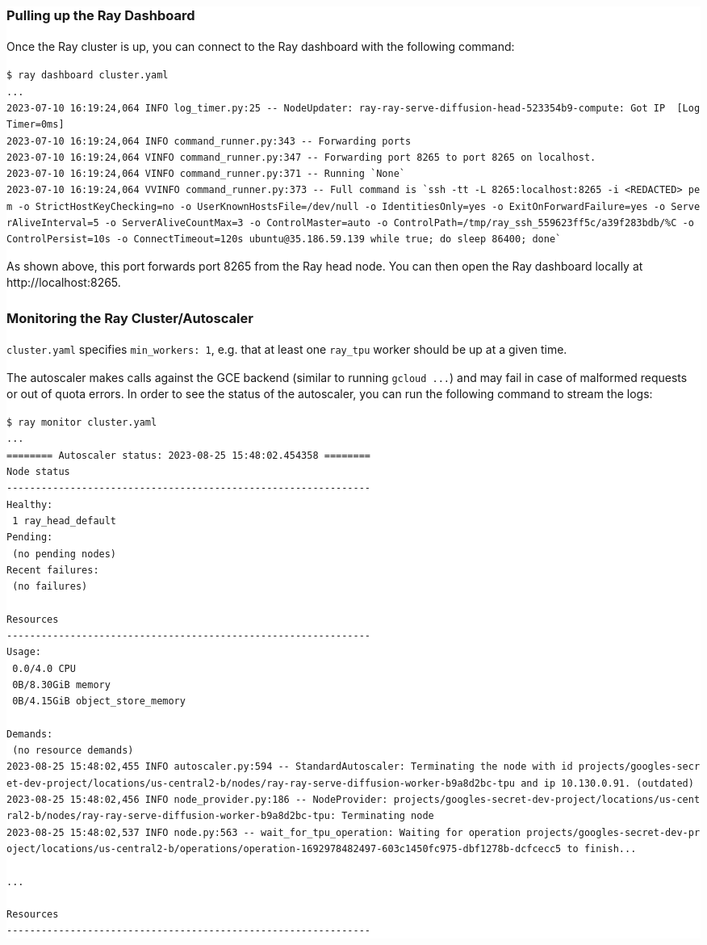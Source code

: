### Pulling up the Ray Dashboard
Once the Ray cluster is up, you can connect to the Ray dashboard with the following command:

```
$ ray dashboard cluster.yaml 
...
2023-07-10 16:19:24,064	INFO log_timer.py:25 -- NodeUpdater: ray-ray-serve-diffusion-head-523354b9-compute: Got IP  [LogTimer=0ms]
2023-07-10 16:19:24,064	INFO command_runner.py:343 -- Forwarding ports
2023-07-10 16:19:24,064	VINFO command_runner.py:347 -- Forwarding port 8265 to port 8265 on localhost.
2023-07-10 16:19:24,064	VINFO command_runner.py:371 -- Running `None`
2023-07-10 16:19:24,064	VVINFO command_runner.py:373 -- Full command is `ssh -tt -L 8265:localhost:8265 -i <REDACTED> pem -o StrictHostKeyChecking=no -o UserKnownHostsFile=/dev/null -o IdentitiesOnly=yes -o ExitOnForwardFailure=yes -o ServerAliveInterval=5 -o ServerAliveCountMax=3 -o ControlMaster=auto -o ControlPath=/tmp/ray_ssh_559623ff5c/a39f283bdb/%C -o ControlPersist=10s -o ConnectTimeout=120s ubuntu@35.186.59.139 while true; do sleep 86400; done`
```
As shown above, this port forwards port 8265 from the Ray head node. You can then open the Ray dashboard locally at http://localhost:8265.

### Monitoring the Ray Cluster/Autoscaler
`cluster.yaml` specifies `min_workers: 1`, e.g. that at least one `ray_tpu` worker
should be up at a given time.

The autoscaler makes calls against the GCE backend (similar to running
`gcloud ...`) and may fail in case of malformed requests or out of quota errors.
In order to see the status of the autoscaler, you can run the following command
to stream the logs:

```
$ ray monitor cluster.yaml
...
======== Autoscaler status: 2023-08-25 15:48:02.454358 ========
Node status
---------------------------------------------------------------
Healthy:
 1 ray_head_default
Pending:
 (no pending nodes)
Recent failures:
 (no failures)

Resources
---------------------------------------------------------------
Usage:
 0.0/4.0 CPU
 0B/8.30GiB memory
 0B/4.15GiB object_store_memory

Demands:
 (no resource demands)
2023-08-25 15:48:02,455	INFO autoscaler.py:594 -- StandardAutoscaler: Terminating the node with id projects/googles-secret-dev-project/locations/us-central2-b/nodes/ray-ray-serve-diffusion-worker-b9a8d2bc-tpu and ip 10.130.0.91. (outdated)
2023-08-25 15:48:02,456	INFO node_provider.py:186 -- NodeProvider: projects/googles-secret-dev-project/locations/us-central2-b/nodes/ray-ray-serve-diffusion-worker-b9a8d2bc-tpu: Terminating node
2023-08-25 15:48:02,537	INFO node.py:563 -- wait_for_tpu_operation: Waiting for operation projects/googles-secret-dev-project/locations/us-central2-b/operations/operation-1692978482497-603c1450fc975-dbf1278b-dcfcecc5 to finish...

...

Resources
---------------------------------------------------------------
```